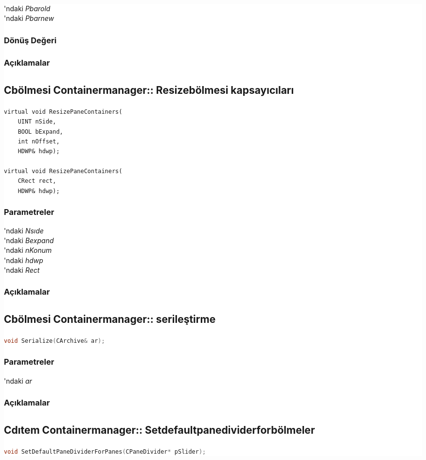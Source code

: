 'ndaki *Pbarold*<br/>
'ndaki *Pbarnew*<br/>

### <a name="return-value"></a>Dönüş Değeri

### <a name="remarks"></a>Açıklamalar

## <a name="cpanecontainermanagerresizepanecontainers"></a><a name="resizepanecontainers"></a> Cbölmesi Containermanager:: Resizebölmesi kapsayıcıları

```
virtual void ResizePaneContainers(
    UINT nSide,
    BOOL bExpand,
    int nOffset,
    HDWP& hdwp);

virtual void ResizePaneContainers(
    CRect rect,
    HDWP& hdwp);
```

### <a name="parameters"></a>Parametreler

'ndaki *Nsıde*<br/>
'ndaki *Bexpand*<br/>
'ndaki *nKonum*<br/>
'ndaki *hdwp*<br/>
'ndaki *Rect*<br/>

### <a name="remarks"></a>Açıklamalar

## <a name="cpanecontainermanagerserialize"></a><a name="serialize"></a> Cbölmesi Containermanager:: serileştirme

```cpp
void Serialize(CArchive& ar);
```

### <a name="parameters"></a>Parametreler

'ndaki *ar*<br/>

### <a name="remarks"></a>Açıklamalar

## <a name="cpanecontainermanagersetdefaultpanedividerforpanes"></a><a name="setdefaultpanedividerforpanes"></a> Cdıtem Containermanager:: Setdefaultpanedividerforbölmeler

```cpp
void SetDefaultPaneDividerForPanes(CPaneDivider* pSlider);
```
